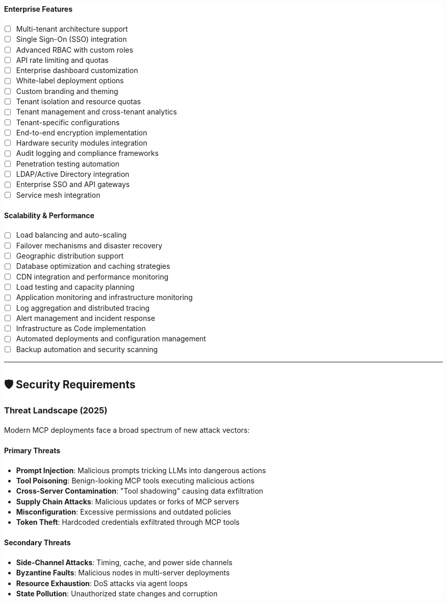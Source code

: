 #### Enterprise Features
- [ ] Multi-tenant architecture support
- [ ] Single Sign-On (SSO) integration
- [ ] Advanced RBAC with custom roles
- [ ] API rate limiting and quotas
- [ ] Enterprise dashboard customization
- [ ] White-label deployment options
- [ ] Custom branding and theming
- [ ] Tenant isolation and resource quotas
- [ ] Tenant management and cross-tenant analytics
- [ ] Tenant-specific configurations
- [ ] End-to-end encryption implementation
- [ ] Hardware security modules integration
- [ ] Audit logging and compliance frameworks
- [ ] Penetration testing automation
- [ ] LDAP/Active Directory integration
- [ ] Enterprise SSO and API gateways
- [ ] Service mesh integration

#### Scalability & Performance
- [ ] Load balancing and auto-scaling
- [ ] Failover mechanisms and disaster recovery
- [ ] Geographic distribution support
- [ ] Database optimization and caching strategies
- [ ] CDN integration and performance monitoring
- [ ] Load testing and capacity planning
- [ ] Application monitoring and infrastructure monitoring
- [ ] Log aggregation and distributed tracing
- [ ] Alert management and incident response
- [ ] Infrastructure as Code implementation
- [ ] Automated deployments and configuration management
- [ ] Backup automation and security scanning

---

## 🛡️ Security Requirements

### Threat Landscape (2025)
Modern MCP deployments face a broad spectrum of new attack vectors:

#### Primary Threats
- **Prompt Injection**: Malicious prompts tricking LLMs into dangerous actions
- **Tool Poisoning**: Benign-looking MCP tools executing malicious actions
- **Cross-Server Contamination**: "Tool shadowing" causing data exfiltration
- **Supply Chain Attacks**: Malicious updates or forks of MCP servers
- **Misconfiguration**: Excessive permissions and outdated policies
- **Token Theft**: Hardcoded credentials exfiltrated through MCP tools

#### Secondary Threats
- **Side-Channel Attacks**: Timing, cache, and power side channels
- **Byzantine Faults**: Malicious nodes in multi-server deployments
- **Resource Exhaustion**: DoS attacks via agent loops
- **State Pollution**: Unauthorized state changes and corruption
